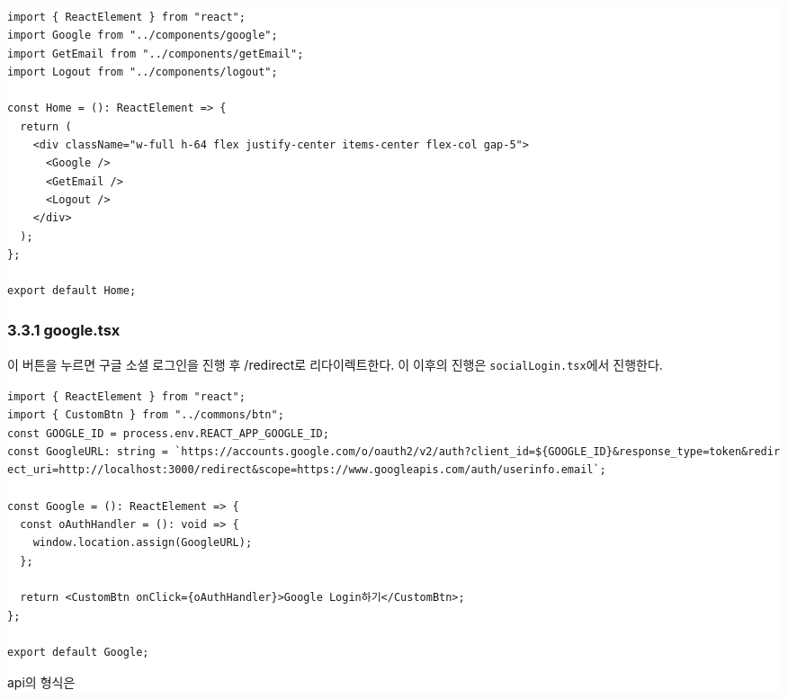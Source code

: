 ```tsx
import { ReactElement } from "react";
import Google from "../components/google";
import GetEmail from "../components/getEmail";
import Logout from "../components/logout";

const Home = (): ReactElement => {
  return (
    <div className="w-full h-64 flex justify-center items-center flex-col gap-5">
      <Google />
      <GetEmail />
      <Logout />
    </div>
  );
};

export default Home;
```

### 3.3.1 google.tsx

이 버튼을 누르면 구글 소셜 로그인을 진행 후 /redirect로 리다이렉트한다. 이 이후의 진행은 `socialLogin.tsx`에서 진행한다.

```tsx
import { ReactElement } from "react";
import { CustomBtn } from "../commons/btn";
const GOOGLE_ID = process.env.REACT_APP_GOOGLE_ID;
const GoogleURL: string = `https://accounts.google.com/o/oauth2/v2/auth?client_id=${GOOGLE_ID}&response_type=token&redirect_uri=http://localhost:3000/redirect&scope=https://www.googleapis.com/auth/userinfo.email`;

const Google = (): ReactElement => {
  const oAuthHandler = (): void => {
    window.location.assign(GoogleURL);
  };

  return <CustomBtn onClick={oAuthHandler}>Google Login하기</CustomBtn>;
};

export default Google;
```

api의 형식은